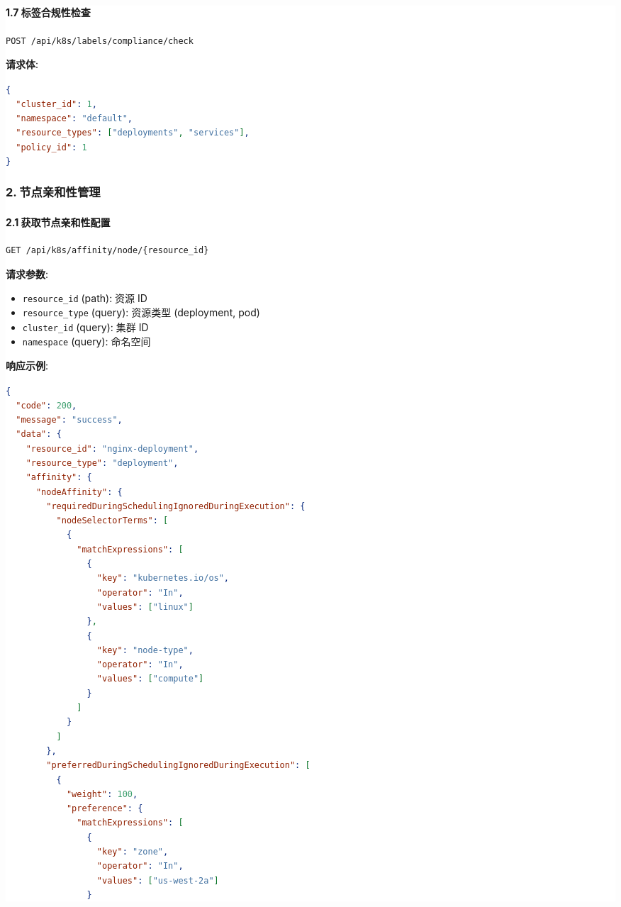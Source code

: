 #### 1.7 标签合规性检查
```http
POST /api/k8s/labels/compliance/check
```

**请求体**:
```json
{
  "cluster_id": 1,
  "namespace": "default",
  "resource_types": ["deployments", "services"],
  "policy_id": 1
}
```

### 2. 节点亲和性管理

#### 2.1 获取节点亲和性配置
```http
GET /api/k8s/affinity/node/{resource_id}
```

**请求参数**:
- `resource_id` (path): 资源 ID
- `resource_type` (query): 资源类型 (deployment, pod)
- `cluster_id` (query): 集群 ID
- `namespace` (query): 命名空间

**响应示例**:
```json
{
  "code": 200,
  "message": "success",
  "data": {
    "resource_id": "nginx-deployment",
    "resource_type": "deployment",
    "affinity": {
      "nodeAffinity": {
        "requiredDuringSchedulingIgnoredDuringExecution": {
          "nodeSelectorTerms": [
            {
              "matchExpressions": [
                {
                  "key": "kubernetes.io/os",
                  "operator": "In",
                  "values": ["linux"]
                },
                {
                  "key": "node-type",
                  "operator": "In",
                  "values": ["compute"]
                }
              ]
            }
          ]
        },
        "preferredDuringSchedulingIgnoredDuringExecution": [
          {
            "weight": 100,
            "preference": {
              "matchExpressions": [
                {
                  "key": "zone",
                  "operator": "In",
                  "values": ["us-west-2a"]
                }
```